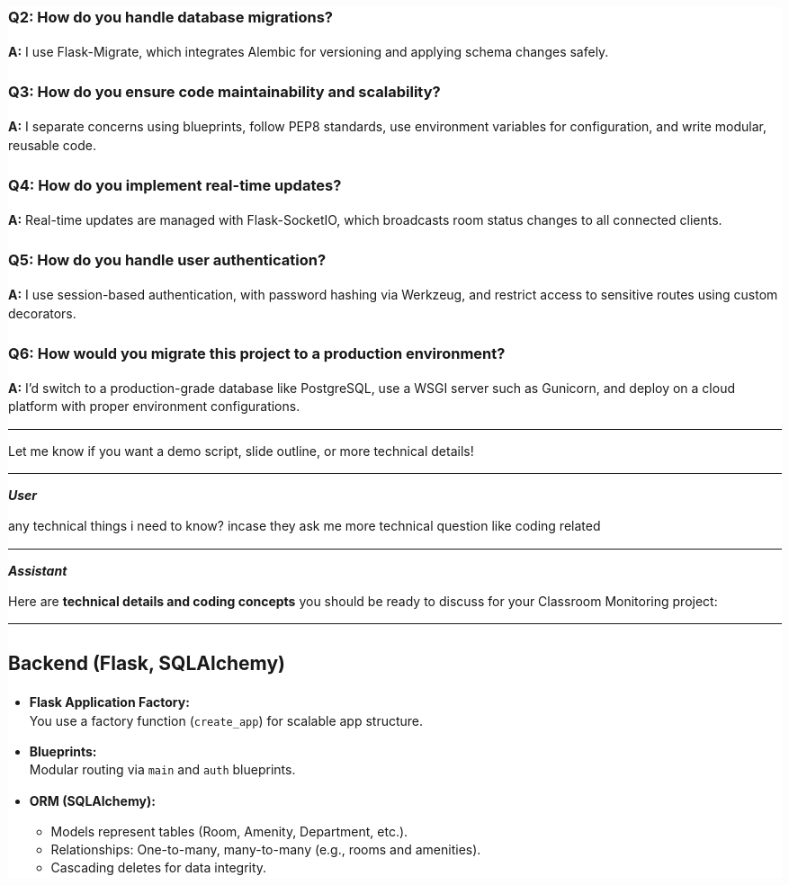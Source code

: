 ### Q2: **How do you handle database migrations?**
**A:** I use Flask-Migrate, which integrates Alembic for versioning and applying schema changes safely.

### Q3: **How do you ensure code maintainability and scalability?**
**A:** I separate concerns using blueprints, follow PEP8 standards, use environment variables for configuration, and write modular, reusable code.

### Q4: **How do you implement real-time updates?**
**A:** Real-time updates are managed with Flask-SocketIO, which broadcasts room status changes to all connected clients.

### Q5: **How do you handle user authentication?**
**A:** I use session-based authentication, with password hashing via Werkzeug, and restrict access to sensitive routes using custom decorators.

### Q6: **How would you migrate this project to a production environment?**
**A:** I’d switch to a production-grade database like PostgreSQL, use a WSGI server such as Gunicorn, and deploy on a cloud platform with proper environment configurations.

---

Let me know if you want a demo script, slide outline, or more technical details!

---

_**User**_

any technical things i need to know? incase they ask me more technical question like coding related

---

_**Assistant**_

Here are **technical details and coding concepts** you should be ready to discuss for your Classroom Monitoring project:

---

## Backend (Flask, SQLAlchemy)

- **Flask Application Factory:**  
  You use a factory function (`create_app`) for scalable app structure.

- **Blueprints:**  
  Modular routing via `main` and `auth` blueprints.

- **ORM (SQLAlchemy):**  
  - Models represent tables (Room, Amenity, Department, etc.).
  - Relationships: One-to-many, many-to-many (e.g., rooms and amenities).
  - Cascading deletes for data integrity.

